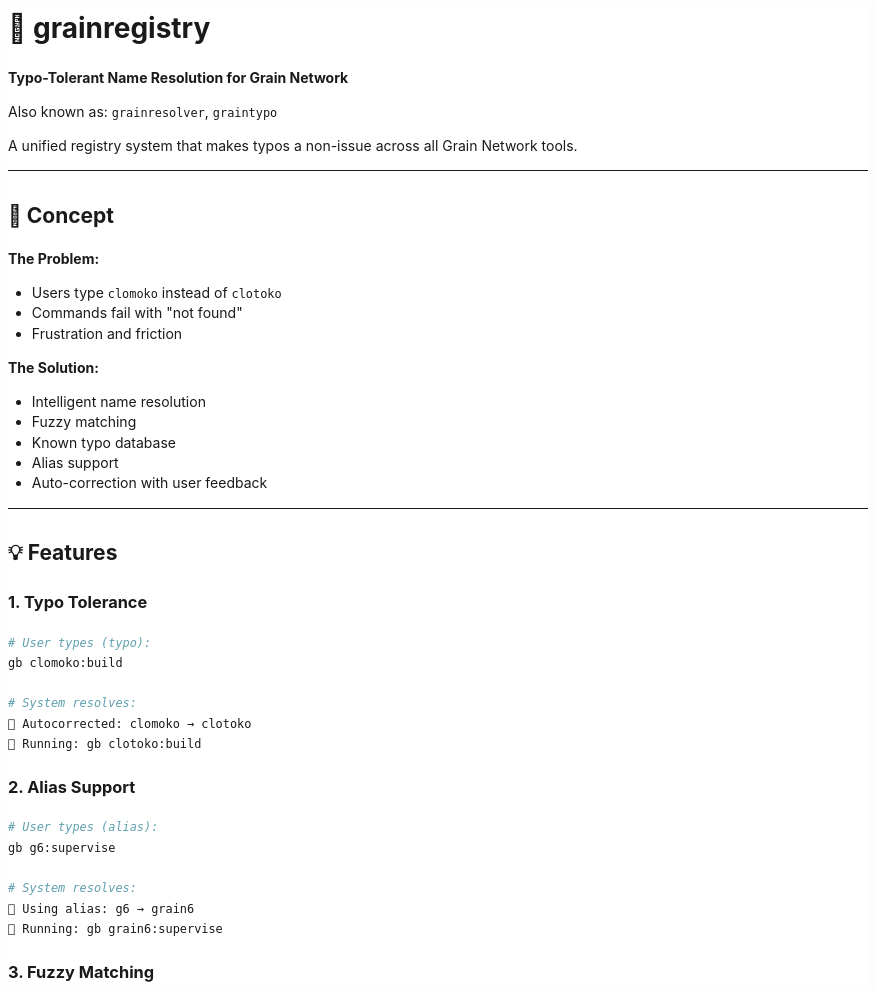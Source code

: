 # 🌾 grainregistry

**Typo-Tolerant Name Resolution for Grain Network**

Also known as: `grainresolver`, `graintypo`

A unified registry system that makes typos a non-issue across all Grain Network tools.

---

## 🎯 **Concept**

**The Problem:**
- Users type `clomoko` instead of `clotoko`
- Commands fail with "not found"
- Frustration and friction

**The Solution:**
- Intelligent name resolution
- Fuzzy matching
- Known typo database
- Alias support
- Auto-correction with user feedback

---

## 💡 **Features**

### **1. Typo Tolerance**

```bash
# User types (typo):
gb clomoko:build

# System resolves:
📝 Autocorrected: clomoko → clotoko
🌾 Running: gb clotoko:build
```

### **2. Alias Support**

```bash
# User types (alias):
gb g6:supervise

# System resolves:
📝 Using alias: g6 → grain6
🌾 Running: gb grain6:supervise
```

### **3. Fuzzy Matching**
